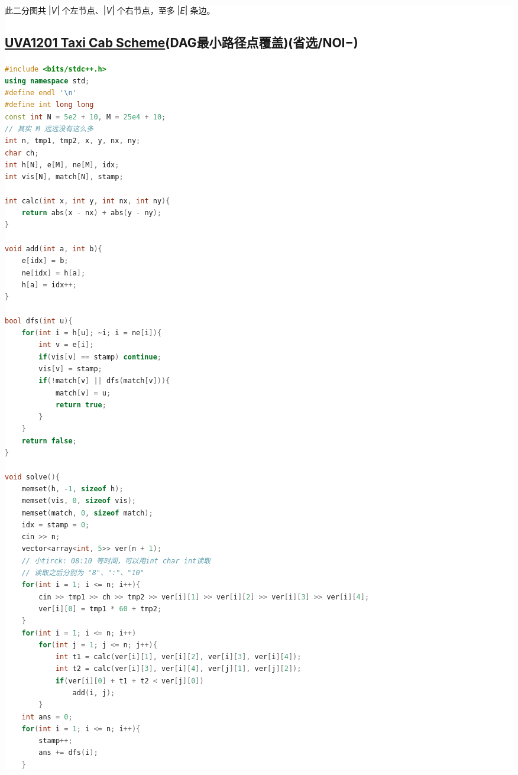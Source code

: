 此二分图共 $|V|$ 个左节点、$|V|$ 个右节点，至多 $|E|$ 条边。
## [UVA1201 Taxi Cab Scheme](https://www.luogu.com.cn/problem/solution/UVA1201)(DAG最小路径点覆盖)(省选/NOI−)
```cpp
#include <bits/stdc++.h>
using namespace std;
#define endl '\n'
#define int long long
const int N = 5e2 + 10, M = 25e4 + 10;
// 其实 M 远远没有这么多
int n, tmp1, tmp2, x, y, nx, ny;
char ch;
int h[N], e[M], ne[M], idx;
int vis[N], match[N], stamp;

int calc(int x, int y, int nx, int ny){
    return abs(x - nx) + abs(y - ny);
}

void add(int a, int b){
    e[idx] = b;
    ne[idx] = h[a];
    h[a] = idx++;
}

bool dfs(int u){
    for(int i = h[u]; ~i; i = ne[i]){
        int v = e[i];
        if(vis[v] == stamp) continue;
        vis[v] = stamp;
        if(!match[v] || dfs(match[v])){
            match[v] = u;
            return true;
        }
    }
    return false;
}

void solve(){
    memset(h, -1, sizeof h);
    memset(vis, 0, sizeof vis);
    memset(match, 0, sizeof match);
    idx = stamp = 0;
    cin >> n;
    vector<array<int, 5>> ver(n + 1);
    // 小tirck: 08:10 等时间，可以用int char int读取
    // 读取之后分别为 "8"、":"、"10"
    for(int i = 1; i <= n; i++){
        cin >> tmp1 >> ch >> tmp2 >> ver[i][1] >> ver[i][2] >> ver[i][3] >> ver[i][4];
        ver[i][0] = tmp1 * 60 + tmp2;
    }
    for(int i = 1; i <= n; i++)
        for(int j = 1; j <= n; j++){
            int t1 = calc(ver[i][1], ver[i][2], ver[i][3], ver[i][4]);
            int t2 = calc(ver[i][3], ver[i][4], ver[j][1], ver[j][2]);
            if(ver[i][0] + t1 + t2 < ver[j][0])
                add(i, j);
        }
    int ans = 0;
    for(int i = 1; i <= n; i++){
        stamp++;
        ans += dfs(i);
    }
```